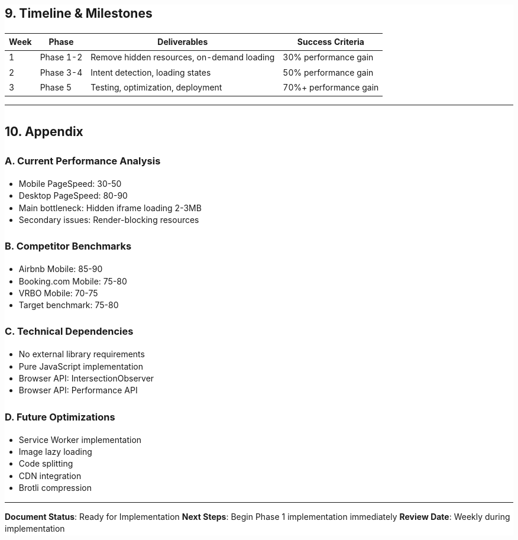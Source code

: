 
## 9. Timeline & Milestones

| Week | Phase | Deliverables | Success Criteria |
|------|-------|--------------|------------------|
| 1 | Phase 1-2 | Remove hidden resources, on-demand loading | 30% performance gain |
| 2 | Phase 3-4 | Intent detection, loading states | 50% performance gain |
| 3 | Phase 5 | Testing, optimization, deployment | 70%+ performance gain |

---

## 10. Appendix

### A. Current Performance Analysis
- Mobile PageSpeed: 30-50
- Desktop PageSpeed: 80-90
- Main bottleneck: Hidden iframe loading 2-3MB
- Secondary issues: Render-blocking resources

### B. Competitor Benchmarks
- Airbnb Mobile: 85-90
- Booking.com Mobile: 75-80
- VRBO Mobile: 70-75
- Target benchmark: 75-80

### C. Technical Dependencies
- No external library requirements
- Pure JavaScript implementation
- Browser API: IntersectionObserver
- Browser API: Performance API

### D. Future Optimizations
- Service Worker implementation
- Image lazy loading
- Code splitting
- CDN integration
- Brotli compression

---

**Document Status**: Ready for Implementation
**Next Steps**: Begin Phase 1 implementation immediately
**Review Date**: Weekly during implementation